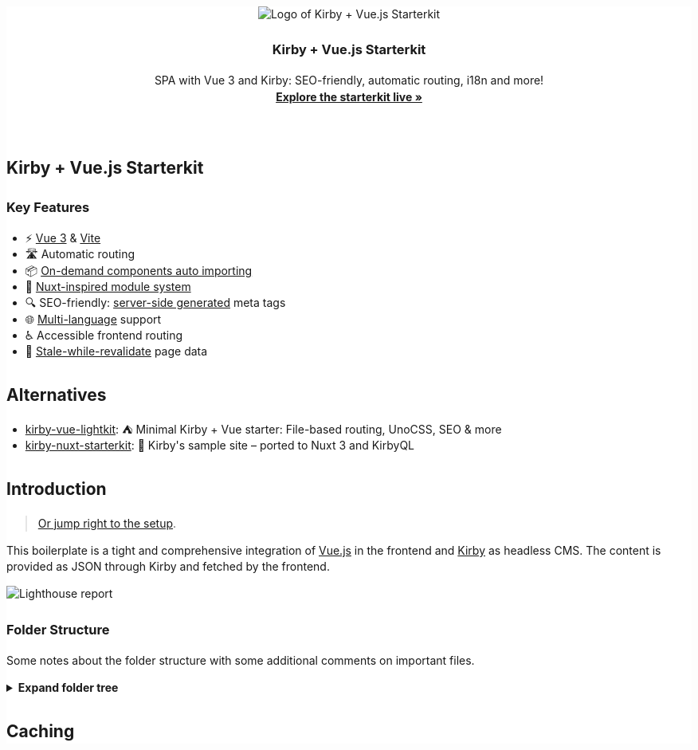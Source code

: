 <p align="center">
  <img src="./.github/icon.svg" alt="Logo of Kirby + Vue.js Starterkit" width="114" height="114">
</p>

<h3 align="center">Kirby + Vue.js Starterkit</h3>

<p align="center">
  SPA with Vue 3 and Kirby: SEO-friendly, automatic routing, i18n and more!<br>
  <a href="https://kirby-vue3-starterkit.jhnn.dev"><strong>Explore the starterkit live »</strong></a>
</p>

<br>

## Kirby + Vue.js Starterkit

### Key Features

- ⚡️ [Vue 3](https://github.com/vuejs/vue-next) & [Vite](https://vitejs.dev)
- 🛣 Automatic routing
- 📦 [On-demand components auto importing](./src/components/)
- 📑 [Nuxt-inspired module system](./src/modules/)
- 🔍 SEO-friendly: [server-side generated](https://github.com/johannschopplich/kirby-extended/blob/main/docs/meta.md) meta tags
- 🌐 [Multi-language](#multi-language) support
- ♿ Accessible frontend routing
- 💫 [Stale-while-revalidate](#stale-while-revalidate) page data

## Alternatives

- [kirby-vue-lightkit](https://github.com/johannschopplich/kirby-vue-lightkit): ⛺️ Minimal Kirby + Vue starter: File-based routing, UnoCSS, SEO & more
- [kirby-nuxt-starterkit](https://github.com/johannschopplich/kirby-nuxt-starterkit): 💚 Kirby's sample site – ported to Nuxt 3 and KirbyQL

## Introduction

> [Or jump right to the setup](#setup).

This boilerplate is a tight and comprehensive integration of [Vue.js](https://github.com/vuejs/vue-next) in the frontend and [Kirby](https://getkirby.com) as headless CMS. The content is provided as JSON through Kirby and fetched by the frontend.

![Lighthouse report](./.github/lighthouse-report.png)

### Folder Structure

Some notes about the folder structure with some additional comments on important files.

<details><summary><b>Expand folder tree</b></summary></details>

## Caching
